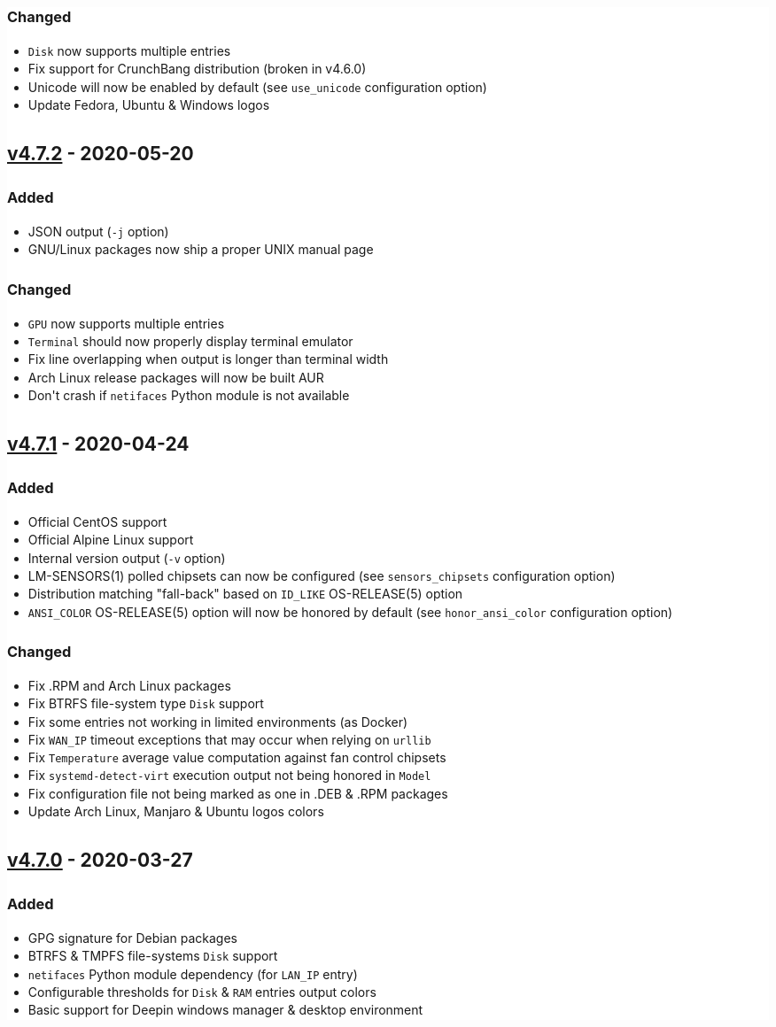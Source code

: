 ### Changed
- `Disk` now supports multiple entries
- Fix support for CrunchBang distribution (broken in v4.6.0)
- Unicode will now be enabled by default (see `use_unicode` configuration option)
- Update Fedora, Ubuntu & Windows logos

## [v4.7.2] - 2020-05-20
### Added
- JSON output (`-j` option)
- GNU/Linux packages now ship a proper UNIX manual page

### Changed
- `GPU` now supports multiple entries
- `Terminal` should now properly display terminal emulator
- Fix line overlapping when output is longer than terminal width
- Arch Linux release packages will now be built AUR
- Don't crash if `netifaces` Python module is not available

## [v4.7.1] - 2020-04-24
### Added
- Official CentOS support
- Official Alpine Linux support
- Internal version output (`-v` option)
- LM-SENSORS(1) polled chipsets can now be configured (see `sensors_chipsets` configuration option)
- Distribution matching "fall-back" based on `ID_LIKE` OS-RELEASE(5) option
- `ANSI_COLOR` OS-RELEASE(5) option will now be honored by default (see `honor_ansi_color` configuration option)

### Changed
- Fix .RPM and Arch Linux packages
- Fix BTRFS file-system type `Disk` support
- Fix some entries not working in limited environments (as Docker)
- Fix `WAN_IP` timeout exceptions that may occur when relying on `urllib`
- Fix `Temperature` average value computation against fan control chipsets
- Fix `systemd-detect-virt` execution output not being honored in `Model`
- Fix configuration file not being marked as one in .DEB & .RPM packages
- Update Arch Linux, Manjaro & Ubuntu logos colors

## [v4.7.0] - 2020-03-27
### Added
- GPG signature for Debian packages
- BTRFS & TMPFS file-systems `Disk` support
- `netifaces` Python module dependency (for `LAN_IP` entry)
- Configurable thresholds for `Disk` & `RAM` entries output colors
- Basic support for Deepin windows manager & desktop environment


[Unreleased]: https://github.com/HorlogeSkynet/archey4/compare/v4.14.3.0...HEAD
[v4.14.3.0]: https://github.com/HorlogeSkynet/archey4/compare/v4.14.2.0...v4.14.3.0
[v4.14.2.0]: https://github.com/HorlogeSkynet/archey4/compare/v4.14.1.0...v4.14.2.0
[v4.14.1.0]: https://github.com/HorlogeSkynet/archey4/compare/v4.14.0.1...v4.14.1.0
[v4.14.0.1]: https://github.com/HorlogeSkynet/archey4/compare/v4.14.0.0...v4.14.0.1
[v4.14.0.0]: https://github.com/HorlogeSkynet/archey4/compare/v4.13.4...v4.14.0.0
[v4.13.4]: https://github.com/HorlogeSkynet/archey4/compare/v4.13.3...v4.13.4
[v4.13.3]: https://github.com/HorlogeSkynet/archey4/compare/v4.13.2...v4.13.3
[v4.13.2]: https://github.com/HorlogeSkynet/archey4/compare/v4.13.1...v4.13.2
[v4.13.1]: https://github.com/HorlogeSkynet/archey4/compare/v4.13.0...v4.13.1
[v4.13.0]: https://github.com/HorlogeSkynet/archey4/compare/v4.12.0...v4.13.0
[v4.12.0]: https://github.com/HorlogeSkynet/archey4/compare/v4.11.0...v4.12.0
[v4.11.0]: https://github.com/HorlogeSkynet/archey4/compare/v4.10.0...v4.11.0
[v4.10.0]: https://github.com/HorlogeSkynet/archey4/compare/v4.9.0...v4.10.0
[v4.9.0]: https://github.com/HorlogeSkynet/archey4/compare/v4.8.1...v4.9.0
[v4.8.1]: https://github.com/HorlogeSkynet/archey4/compare/v4.8.0...v4.8.1
[v4.8.0]: https://github.com/HorlogeSkynet/archey4/compare/v4.7.2...v4.8.0
[v4.7.2]: https://github.com/HorlogeSkynet/archey4/compare/v4.7.1...v4.7.2
[v4.7.1]: https://github.com/HorlogeSkynet/archey4/compare/v4.7.0...v4.7.1
[v4.7.0]: https://github.com/HorlogeSkynet/archey4/compare/v4.6.0...v4.7.0
[v4.6.0]: https://github.com/HorlogeSkynet/archey4/compare/v4.5.0...v4.6.0
[v4.5.0]: https://github.com/HorlogeSkynet/archey4/compare/v4.4.1...v4.5.0
[v4.4.1]: https://github.com/HorlogeSkynet/archey4/compare/v4.4.0...v4.4.1
[v4.4.0]: https://github.com/HorlogeSkynet/archey4/compare/v4.3.3...v4.4.0
[v4.3.3]: https://github.com/HorlogeSkynet/archey4/compare/v4.3.2...v4.3.3
[v4.3.2]: https://github.com/HorlogeSkynet/archey4/compare/v4.3.1...v4.3.2
[v4.3.1]: https://github.com/HorlogeSkynet/archey4/compare/v4.3.0...v4.3.1
[v4.3.0]: https://github.com/HorlogeSkynet/archey4/compare/v4.2.2...v4.3.0
[v4.2.2]: https://github.com/HorlogeSkynet/archey4/compare/v4.2.1...v4.2.2
[v4.2.1]: https://github.com/HorlogeSkynet/archey4/compare/v4.2.0...v4.2.1
[v4.2.0]: https://github.com/HorlogeSkynet/archey4/compare/v4.1.2...v4.2.0
[v4.1.2]: https://github.com/HorlogeSkynet/archey4/compare/v4.1.1...v4.1.2
[v4.1.1]: https://github.com/HorlogeSkynet/archey4/compare/v4.1.0...v4.1.1
[v4.1.0]: https://github.com/HorlogeSkynet/archey4/compare/v4.0.5...v4.1.0
[v4.0.5]: https://github.com/HorlogeSkynet/archey4/compare/v4.0.4...v4.0.5
[v4.0.4]: https://github.com/HorlogeSkynet/archey4/compare/v4.0.3...v4.0.4
[v4.0.3]: https://github.com/HorlogeSkynet/archey4/compare/v4.0.2...v4.0.3
[v4.0.2]: https://github.com/HorlogeSkynet/archey4/compare/v4.0.1...v4.0.2
[v4.0.1]: https://github.com/HorlogeSkynet/archey4/compare/v4.0.0...v4.0.1
[v4.0.0]: https://github.com/HorlogeSkynet/archey4/releases/tag/v4.0.0